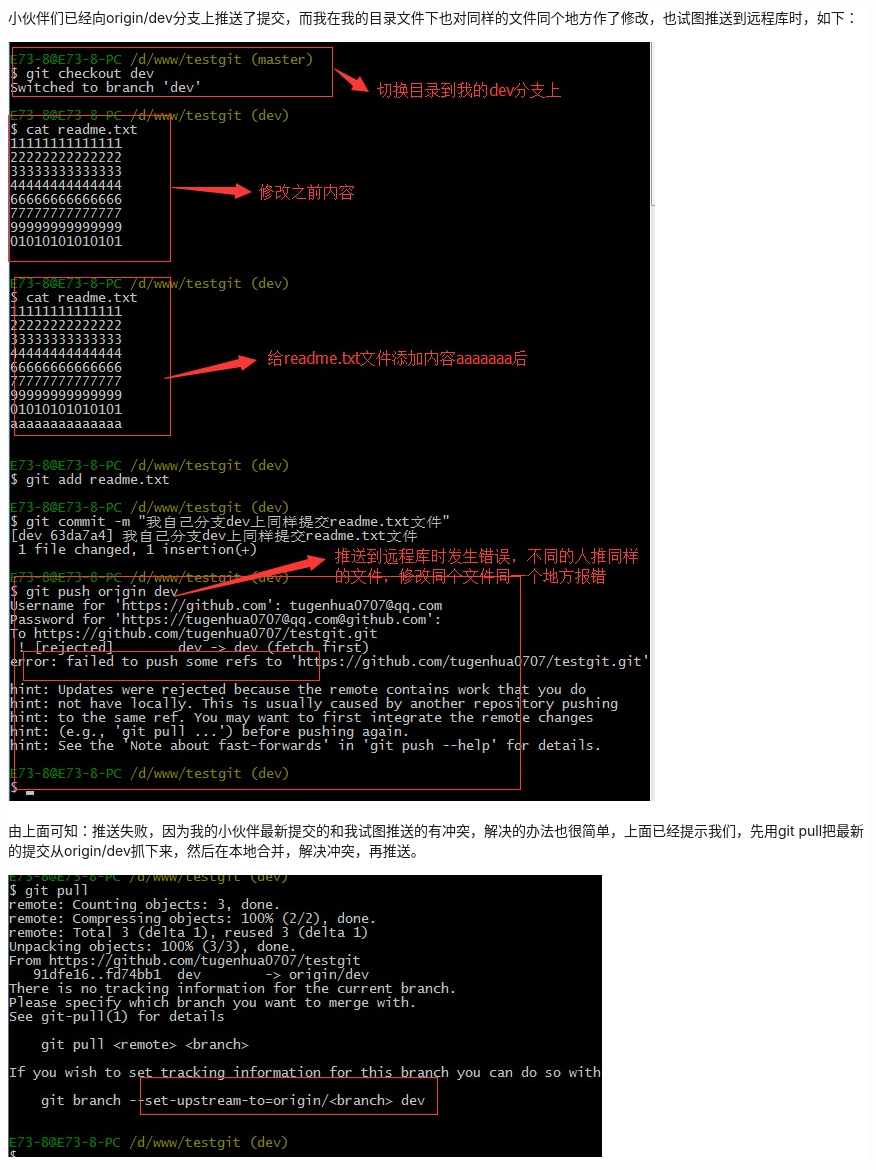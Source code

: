    小伙伴们已经向origin/dev分支上推送了提交，而我在我的目录文件下也对同样的文件同个地方作了修改，也试图推送到远程库时，如下：

   [![img](assets/6941baebgw1eloyocm8nlj20hz0l3jvp.jpg)](http://ww4.sinaimg.cn/mw690/6941baebgw1eloyocm8nlj20hz0l3jvp.jpg)

   由上面可知：推送失败，因为我的小伙伴最新提交的和我试图推送的有冲突，解决的办法也很简单，上面已经提示我们，先用git pull把最新的提交从origin/dev抓下来，然后在本地合并，解决冲突，再推送。

   [![img](assets/6941baebgw1eloyoblpvij20gi07ugmx.jpg)](http://ww2.sinaimg.cn/mw690/6941baebgw1eloyoblpvij20gi07ugmx.jpg)
